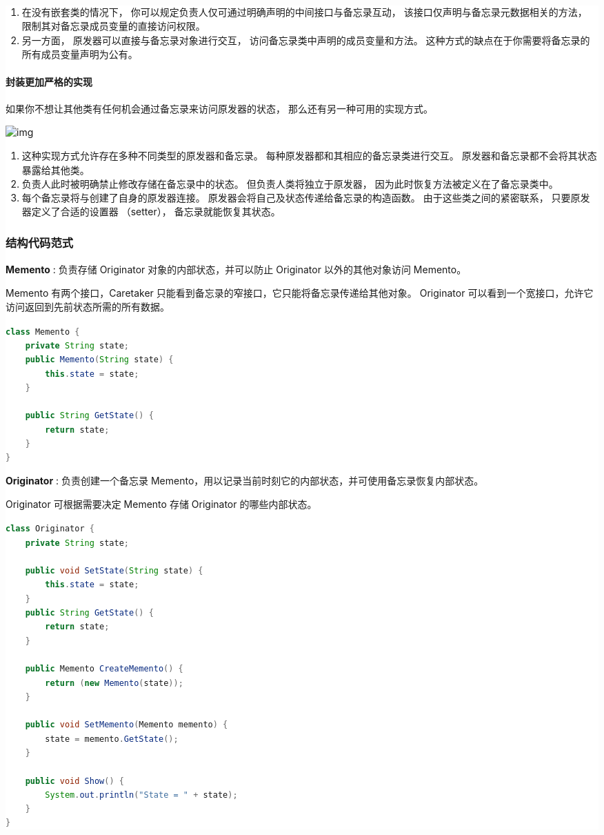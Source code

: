 1. 在没有嵌套类的情况下， 你可以规定负责人仅可通过明确声明的中间接口与备忘录互动， 该接口仅声明与备忘录元数据相关的方法， 限制其对备忘录成员变量的直接访问权限。
2. 另一方面， 原发器可以直接与备忘录对象进行交互， 访问备忘录类中声明的成员变量和方法。 这种方式的缺点在于你需要将备忘录的所有成员变量声明为公有。

#### 封装更加严格的实现

如果你不想让其他类有任何机会通过备忘录来访问原发器的状态， 那么还有另一种可用的实现方式。

![img](F:/Java_notes/images-master/snap/20210520173117.png)

1. 这种实现方式允许存在多种不同类型的原发器和备忘录。 每种原发器都和其相应的备忘录类进行交互。 原发器和备忘录都不会将其状态暴露给其他类。
2. 负责人此时被明确禁止修改存储在备忘录中的状态。 但负责人类将独立于原发器， 因为此时恢复方法被定义在了备忘录类中。
3. 每个备忘录将与创建了自身的原发器连接。 原发器会将自己及状态传递给备忘录的构造函数。 由于这些类之间的紧密联系， 只要原发器定义了合适的设置器 （setter）， 备忘录就能恢复其状态。

### 结构代码范式

**Memento** : 负责存储 Originator 对象的内部状态，并可以防止 Originator 以外的其他对象访问 Memento。

Memento 有两个接口，Caretaker 只能看到备忘录的窄接口，它只能将备忘录传递给其他对象。
Originator 可以看到一个宽接口，允许它访问返回到先前状态所需的所有数据。

```java
class Memento {
    private String state;
    public Memento(String state) {
        this.state = state;
    }

    public String GetState() {
        return state;
    }
}
```

**Originator** : 负责创建一个备忘录 Memento，用以记录当前时刻它的内部状态，并可使用备忘录恢复内部状态。

Originator 可根据需要决定 Memento 存储 Originator 的哪些内部状态。

```java
class Originator {
    private String state;

    public void SetState(String state) {
        this.state = state;
    }
    public String GetState() {
        return state;
    }

    public Memento CreateMemento() {
        return (new Memento(state));
    }

    public void SetMemento(Memento memento) {
        state = memento.GetState();
    }

    public void Show() {
        System.out.println("State = " + state);
    }
}
```
